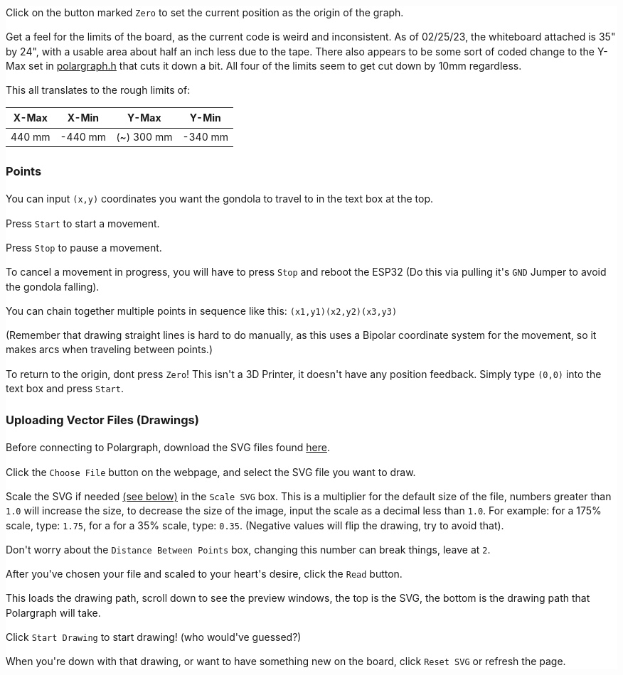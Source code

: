 
Click on the button marked `Zero` to set the current position as the origin of the graph.


Get a feel for the limits of the board, as the current code is weird and inconsistent. As of 02/25/23, the whiteboard attached is 35" by 24", with a usable area about half an inch less due to the tape. There also appears to be some sort of coded change to the Y-Max set in [polargraph.h](../PolargraphESP32/src/polargraph/polargraph.h) that cuts it down a bit. All four of the limits seem to get cut down by 10mm regardless.

This all translates to the rough limits of:

|X-Max| X-Min |Y-Max| Y-Min |
|--|--|--|--|
| 440 mm  | -440 mm  | (~) 300 mm| -340 mm|

### Points

You can input `(x,y)` coordinates you want the gondola to travel to in the text box at the top.

Press `Start` to start a movement. 

Press `Stop` to pause a movement.

To cancel a movement in progress, you will have to press `Stop` and reboot the ESP32 (Do this via pulling it's `GND` Jumper to avoid the gondola falling).

You can chain together multiple points in sequence like this: `(x1,y1)(x2,y2)(x3,y3)` 

(Remember that drawing straight lines is hard to do manually, as this uses a Bipolar coordinate system for the movement, so it makes arcs when traveling between points.) 

To return to the origin, dont press `Zero`! This isn't a 3D Printer, it doesn't have any position feedback. 
Simply type `(0,0)` into the text box and press `Start`.

### Uploading Vector Files (Drawings)

Before connecting to Polargraph, download the SVG files found [here](SVGs/WORKING).

Click the `Choose File` button on the webpage, and select the SVG file you want to draw.

Scale the SVG if needed [(see below)](svg-files) in the `Scale SVG` box. This is a multiplier for the default size of the file, numbers greater than `1.0` will increase the size, to decrease the size of the image, input the scale as a decimal less than `1.0`. For example: for a 175% scale, type: `1.75`, for a for a 35% scale, type: `0.35`. (Negative values will flip the drawing, try to avoid that).

Don't worry about the `Distance Between Points` box, changing this number can break things, leave at `2`.

After you've chosen your file and scaled to your heart's desire, click  the `Read` button. 

This loads the drawing path, scroll down to see the preview windows, the top is the SVG, the bottom is the drawing path that Polargraph will take.

Click `Start Drawing` to start drawing! (who would've guessed?)

When you're down with that drawing, or want to have something new on the board, click `Reset SVG` or refresh the page. 
